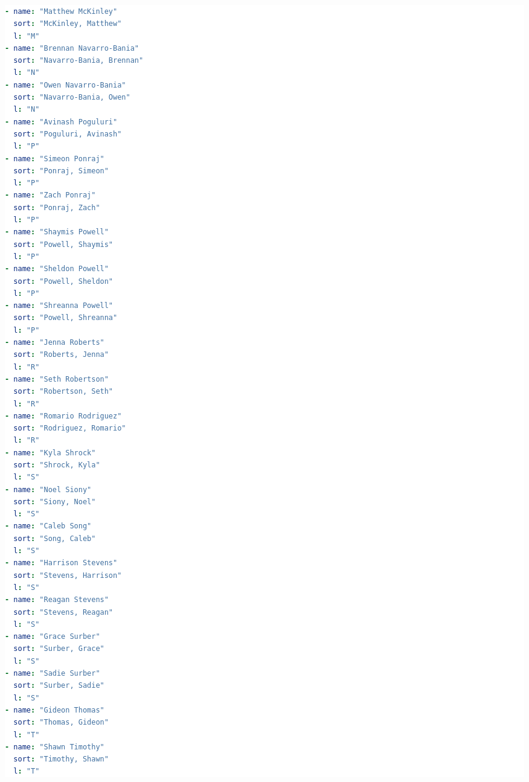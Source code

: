 ```yaml
- name: "Matthew McKinley"
  sort: "McKinley, Matthew"
  l: "M"
- name: "Brennan Navarro-Bania"
  sort: "Navarro-Bania, Brennan"
  l: "N"
- name: "Owen Navarro-Bania"
  sort: "Navarro-Bania, Owen"
  l: "N"
- name: "Avinash Poguluri"
  sort: "Poguluri, Avinash"
  l: "P"
- name: "Simeon Ponraj"
  sort: "Ponraj, Simeon"
  l: "P"
- name: "Zach Ponraj"
  sort: "Ponraj, Zach"
  l: "P"
- name: "Shaymis Powell"
  sort: "Powell, Shaymis"
  l: "P"
- name: "Sheldon Powell"
  sort: "Powell, Sheldon"
  l: "P"
- name: "Shreanna Powell"
  sort: "Powell, Shreanna"
  l: "P"
- name: "Jenna Roberts"
  sort: "Roberts, Jenna"
  l: "R"
- name: "Seth Robertson"
  sort: "Robertson, Seth"
  l: "R"
- name: "Romario Rodriguez"
  sort: "Rodriguez, Romario"
  l: "R"
- name: "Kyla Shrock"
  sort: "Shrock, Kyla"
  l: "S"
- name: "Noel Siony"
  sort: "Siony, Noel"
  l: "S"
- name: "Caleb Song"
  sort: "Song, Caleb"
  l: "S"
- name: "Harrison Stevens"
  sort: "Stevens, Harrison"
  l: "S"
- name: "Reagan Stevens"
  sort: "Stevens, Reagan"
  l: "S"
- name: "Grace Surber"
  sort: "Surber, Grace"
  l: "S"
- name: "Sadie Surber"
  sort: "Surber, Sadie"
  l: "S"
- name: "Gideon Thomas"
  sort: "Thomas, Gideon"
  l: "T"
- name: "Shawn Timothy"
  sort: "Timothy, Shawn"
  l: "T"
```